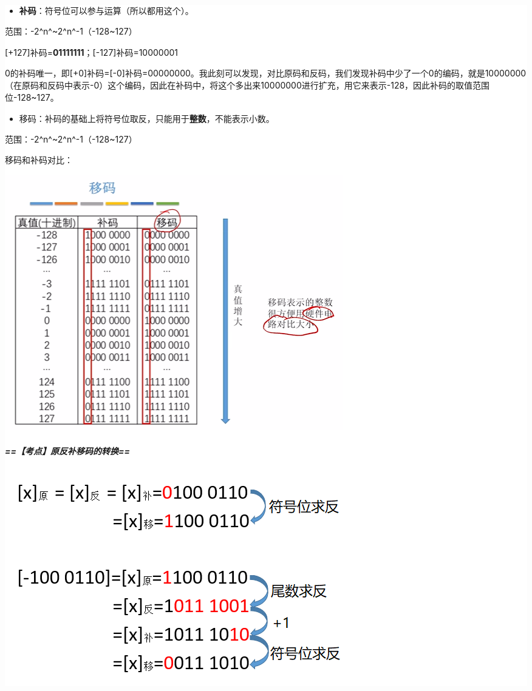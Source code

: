 - **补码**：符号位可以参与运算（所以都用这个）。

范围：-2^n^\~2^n^-1（-128\~127）

[+127]补码=**01111111**；[-127]补码=10000001

0的补码唯一，即[+0]补码=[-0]补码=00000000。我此刻可以发现，对比原码和反码，我们发现补码中少了一个0的编码，就是10000000（在原码和反码中表示-0）这个编码，因此在补码中，将这个多出来10000000进行扩充，用它来表示-128，因此补码的取值范围位-128\~127。

- 移码：补码的基础上将符号位取反，只能用于**整数**，不能表示小数。

范围：-2^n^\~2^n^-1（-128\~127）

移码和补码对比：

![2移码](.\imgs-CO\2移码.png)

##### ==【考点】原反补移码的转换==


![2原反补移转换](.\imgs-co\2原反补移转换.png)
